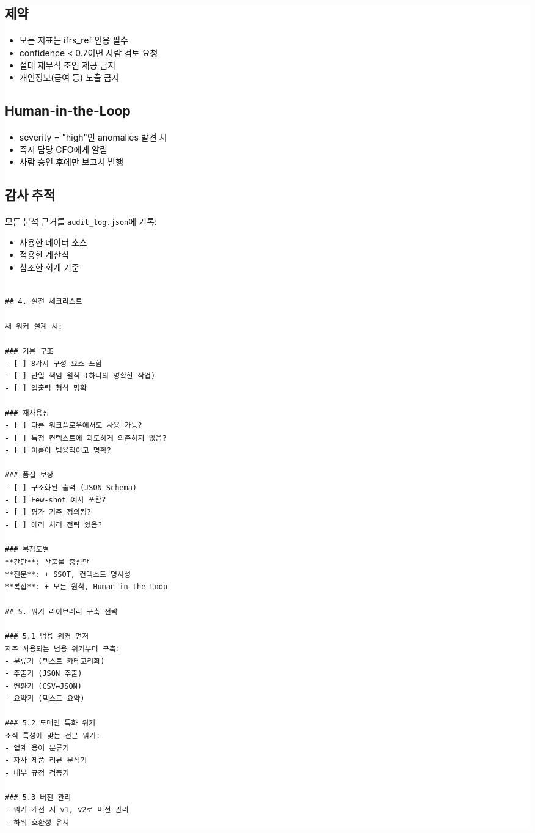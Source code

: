 ## 제약
- 모든 지표는 ifrs_ref 인용 필수
- confidence < 0.7이면 사람 검토 요청
- 절대 재무적 조언 제공 금지
- 개인정보(급여 등) 노출 금지

## Human-in-the-Loop
- severity = "high"인 anomalies 발견 시
- 즉시 담당 CFO에게 알림
- 사람 승인 후에만 보고서 발행

## 감사 추적
모든 분석 근거를 `audit_log.json`에 기록:
- 사용한 데이터 소스
- 적용한 계산식
- 참조한 회계 기준
```

## 4. 실전 체크리스트

새 워커 설계 시:

### 기본 구조
- [ ] 8가지 구성 요소 포함
- [ ] 단일 책임 원칙 (하나의 명확한 작업)
- [ ] 입출력 형식 명확

### 재사용성
- [ ] 다른 워크플로우에서도 사용 가능?
- [ ] 특정 컨텍스트에 과도하게 의존하지 않음?
- [ ] 이름이 범용적이고 명확?

### 품질 보장
- [ ] 구조화된 출력 (JSON Schema)
- [ ] Few-shot 예시 포함?
- [ ] 평가 기준 정의됨?
- [ ] 에러 처리 전략 있음?

### 복잡도별
**간단**: 산출물 중심만
**전문**: + SSOT, 컨텍스트 명시성
**복잡**: + 모든 원칙, Human-in-the-Loop

## 5. 워커 라이브러리 구축 전략

### 5.1 범용 워커 먼저
자주 사용되는 범용 워커부터 구축:
- 분류기 (텍스트 카테고리화)
- 추출기 (JSON 추출)
- 변환기 (CSV↔JSON)
- 요약기 (텍스트 요약)

### 5.2 도메인 특화 워커
조직 특성에 맞는 전문 워커:
- 업계 용어 분류기
- 자사 제품 리뷰 분석기
- 내부 규정 검증기

### 5.3 버전 관리
- 워커 개선 시 v1, v2로 버전 관리
- 하위 호환성 유지
```